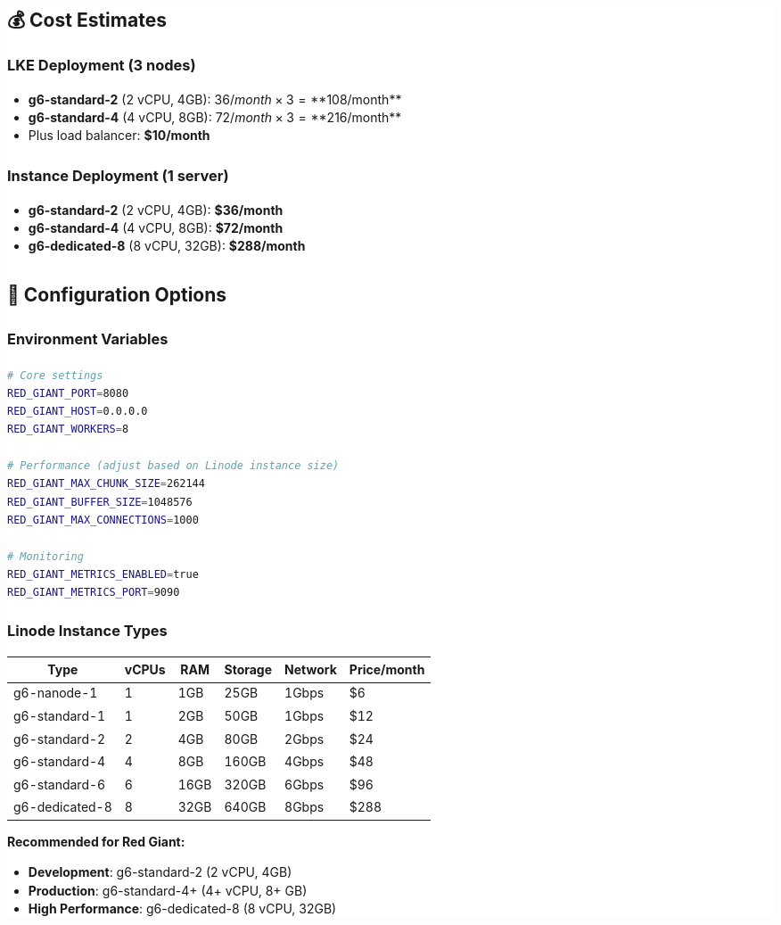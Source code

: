 ## 💰 Cost Estimates

### LKE Deployment (3 nodes)
- **g6-standard-2** (2 vCPU, 4GB): $36/month × 3 = **$108/month**
- **g6-standard-4** (4 vCPU, 8GB): $72/month × 3 = **$216/month**
- Plus load balancer: **$10/month**

### Instance Deployment (1 server)
- **g6-standard-2** (2 vCPU, 4GB): **$36/month**
- **g6-standard-4** (4 vCPU, 8GB): **$72/month**
- **g6-dedicated-8** (8 vCPU, 32GB): **$288/month**

## 🔧 Configuration Options

### Environment Variables

```bash
# Core settings
RED_GIANT_PORT=8080
RED_GIANT_HOST=0.0.0.0
RED_GIANT_WORKERS=8

# Performance (adjust based on Linode instance size)
RED_GIANT_MAX_CHUNK_SIZE=262144
RED_GIANT_BUFFER_SIZE=1048576
RED_GIANT_MAX_CONNECTIONS=1000

# Monitoring
RED_GIANT_METRICS_ENABLED=true
RED_GIANT_METRICS_PORT=9090
```

### Linode Instance Types

| Type | vCPUs | RAM | Storage | Network | Price/month |
|------|-------|-----|---------|---------|-------------|
| g6-nanode-1 | 1 | 1GB | 25GB | 1Gbps | $6 |
| g6-standard-1 | 1 | 2GB | 50GB | 1Gbps | $12 |
| g6-standard-2 | 2 | 4GB | 80GB | 2Gbps | $24 |
| g6-standard-4 | 4 | 8GB | 160GB | 4Gbps | $48 |
| g6-standard-6 | 6 | 16GB | 320GB | 6Gbps | $96 |
| g6-dedicated-8 | 8 | 32GB | 640GB | 8Gbps | $288 |

**Recommended for Red Giant:**
- **Development**: g6-standard-2 (2 vCPU, 4GB)
- **Production**: g6-standard-4+ (4+ vCPU, 8+ GB)
- **High Performance**: g6-dedicated-8 (8 vCPU, 32GB)
